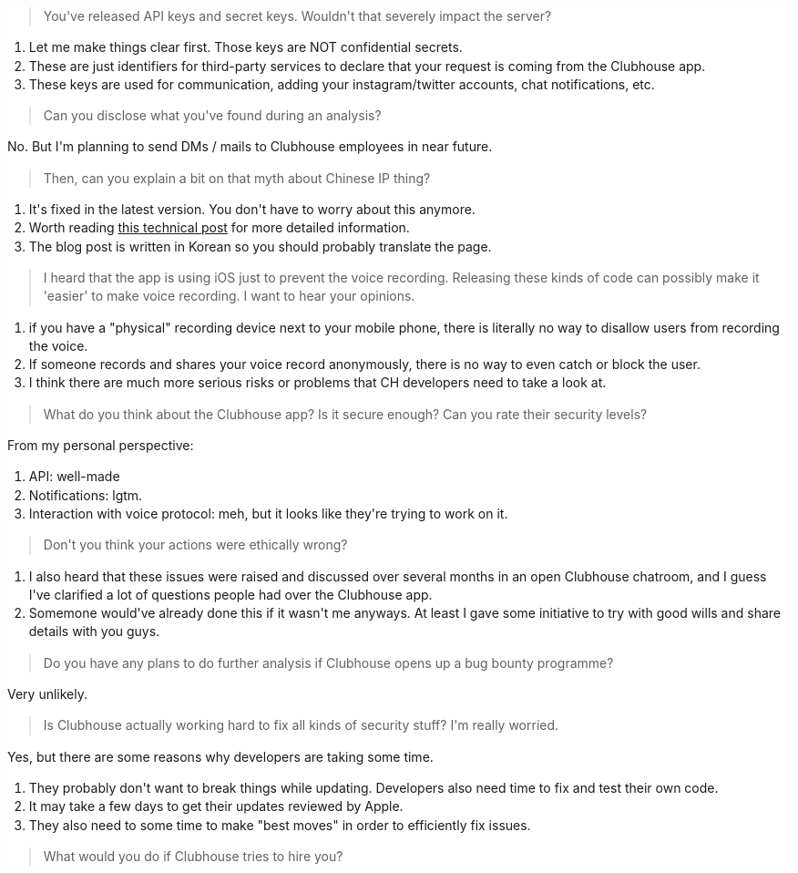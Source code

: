 > 

> You've released API keys and secret keys. Wouldn't that severely impact the server?

1. Let me make things clear first. Those keys are NOT confidential secrets.
2. These are just identifiers for third-party services to declare that your request is coming from the Clubhouse app.
3. These keys are used for communication, adding your instagram/twitter accounts, chat notifications, etc.

> Can you disclose what you've found during an analysis?

No. But I'm planning to send DMs / mails to Clubhouse employees in near future.

> Then, can you explain a bit on that myth about Chinese IP thing?

1. It's fixed in the latest version. You don't have to worry about this anymore.
2. Worth reading [this technical post](https://theori.io/research/korean/analyzing-clubhouse) for more detailed information.
3. The blog post is written in Korean so you should probably translate the page.

> I heard that the app is using iOS just to prevent the voice recording. Releasing these kinds of code can possibly make it 'easier' to make voice recording. I want to hear your opinions.

1. if you have a "physical" recording device next to your mobile phone, there is literally no way to disallow users from recording the voice.
2. If someone records and shares your voice record anonymously, there is no way to even catch or block the user.
3. I think there are much more serious risks or problems that CH developers need to take a look at. 

> What do you think about the Clubhouse app? Is it secure enough? Can you rate their security levels?

From my personal perspective:

1. API: well-made
2. Notifications: lgtm.
3. Interaction with voice protocol: meh, but it looks like they're trying to work on it.

> Don't you think your actions were ethically wrong?

1. I also heard that these issues were raised and discussed over several months in an open Clubhouse chatroom, and I guess I've clarified a lot of questions people had over the Clubhouse app.
2. Somemone would've already done this if it wasn't me anyways. At least I gave some initiative to try with good wills and share details with you guys.

> Do you have any plans to do further analysis if Clubhouse opens up a bug bounty programme?

Very unlikely.

> Is Clubhouse actually working hard to fix all kinds of security stuff? I'm really worried.

Yes, but there are some reasons why developers are taking some time.

1. They probably don't want to break things while updating. Developers also need time to fix and test their own code.
2. It may take a few days to get their updates reviewed by Apple.
3. They also need to some time to make "best moves" in order to efficiently fix issues.

> What would you do if Clubhouse tries to hire you?
